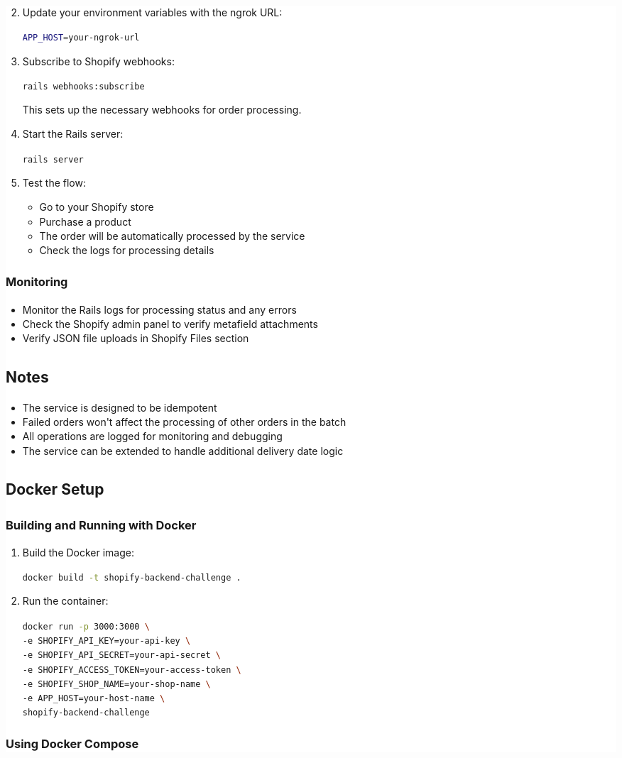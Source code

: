 2. Update your environment variables with the ngrok URL:
   ```bash
   APP_HOST=your-ngrok-url
   ```

3. Subscribe to Shopify webhooks:
   ```bash
   rails webhooks:subscribe
   ```
   This sets up the necessary webhooks for order processing.

4. Start the Rails server:
   ```bash
   rails server
   ```

5. Test the flow:
   - Go to your Shopify store
   - Purchase a product
   - The order will be automatically processed by the service
   - Check the logs for processing details

### Monitoring
- Monitor the Rails logs for processing status and any errors
- Check the Shopify admin panel to verify metafield attachments
- Verify JSON file uploads in Shopify Files section

## Notes
- The service is designed to be idempotent
- Failed orders won't affect the processing of other orders in the batch
- All operations are logged for monitoring and debugging
- The service can be extended to handle additional delivery date logic

## Docker Setup

### Building and Running with Docker

1. Build the Docker image:
   ```bash
   docker build -t shopify-backend-challenge .
   ```

2. Run the container:
   ```bash
   docker run -p 3000:3000 \
   -e SHOPIFY_API_KEY=your-api-key \
   -e SHOPIFY_API_SECRET=your-api-secret \
   -e SHOPIFY_ACCESS_TOKEN=your-access-token \
   -e SHOPIFY_SHOP_NAME=your-shop-name \
   -e APP_HOST=your-host-name \
   shopify-backend-challenge
   ```

### Using Docker Compose
